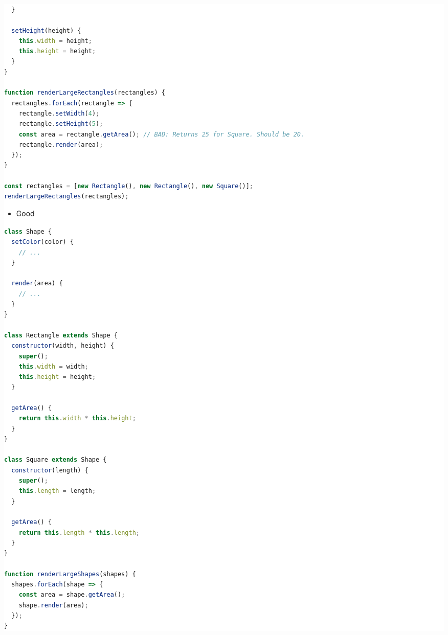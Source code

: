 ```javascript
  }

  setHeight(height) {
    this.width = height;
    this.height = height;
  }
}

function renderLargeRectangles(rectangles) {
  rectangles.forEach(rectangle => {
    rectangle.setWidth(4);
    rectangle.setHeight(5);
    const area = rectangle.getArea(); // BAD: Returns 25 for Square. Should be 20.
    rectangle.render(area);
  });
}

const rectangles = [new Rectangle(), new Rectangle(), new Square()];
renderLargeRectangles(rectangles);
```

- Good

```javascript
class Shape {
  setColor(color) {
    // ...
  }

  render(area) {
    // ...
  }
}

class Rectangle extends Shape {
  constructor(width, height) {
    super();
    this.width = width;
    this.height = height;
  }

  getArea() {
    return this.width * this.height;
  }
}

class Square extends Shape {
  constructor(length) {
    super();
    this.length = length;
  }

  getArea() {
    return this.length * this.length;
  }
}

function renderLargeShapes(shapes) {
  shapes.forEach(shape => {
    const area = shape.getArea();
    shape.render(area);
  });
}

```